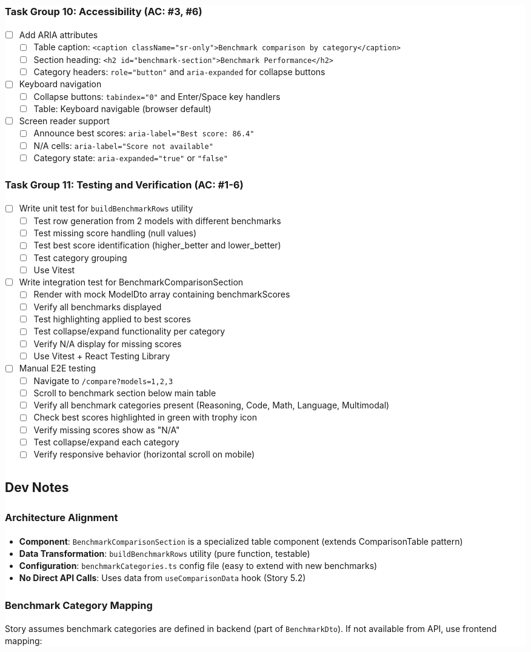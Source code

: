 ### Task Group 10: Accessibility (AC: #3, #6)
- [ ] Add ARIA attributes
  - [ ] Table caption: `<caption className="sr-only">Benchmark comparison by category</caption>`
  - [ ] Section heading: `<h2 id="benchmark-section">Benchmark Performance</h2>`
  - [ ] Category headers: `role="button"` and `aria-expanded` for collapse buttons
- [ ] Keyboard navigation
  - [ ] Collapse buttons: `tabindex="0"` and Enter/Space key handlers
  - [ ] Table: Keyboard navigable (browser default)
- [ ] Screen reader support
  - [ ] Announce best scores: `aria-label="Best score: 86.4"`
  - [ ] N/A cells: `aria-label="Score not available"`
  - [ ] Category state: `aria-expanded="true"` or `"false"`

### Task Group 11: Testing and Verification (AC: #1-6)
- [ ] Write unit test for `buildBenchmarkRows` utility
  - [ ] Test row generation from 2 models with different benchmarks
  - [ ] Test missing score handling (null values)
  - [ ] Test best score identification (higher_better and lower_better)
  - [ ] Test category grouping
  - [ ] Use Vitest
- [ ] Write integration test for BenchmarkComparisonSection
  - [ ] Render with mock ModelDto array containing benchmarkScores
  - [ ] Verify all benchmarks displayed
  - [ ] Test highlighting applied to best scores
  - [ ] Test collapse/expand functionality per category
  - [ ] Verify N/A display for missing scores
  - [ ] Use Vitest + React Testing Library
- [ ] Manual E2E testing
  - [ ] Navigate to `/compare?models=1,2,3`
  - [ ] Scroll to benchmark section below main table
  - [ ] Verify all benchmark categories present (Reasoning, Code, Math, Language, Multimodal)
  - [ ] Check best scores highlighted in green with trophy icon
  - [ ] Verify missing scores show as "N/A"
  - [ ] Test collapse/expand each category
  - [ ] Verify responsive behavior (horizontal scroll on mobile)

## Dev Notes

### Architecture Alignment
- **Component**: `BenchmarkComparisonSection` is a specialized table component (extends ComparisonTable pattern)
- **Data Transformation**: `buildBenchmarkRows` utility (pure function, testable)
- **Configuration**: `benchmarkCategories.ts` config file (easy to extend with new benchmarks)
- **No Direct API Calls**: Uses data from `useComparisonData` hook (Story 5.2)

### Benchmark Category Mapping
Story assumes benchmark categories are defined in backend (part of `BenchmarkDto`). If not available from API, use frontend mapping:
